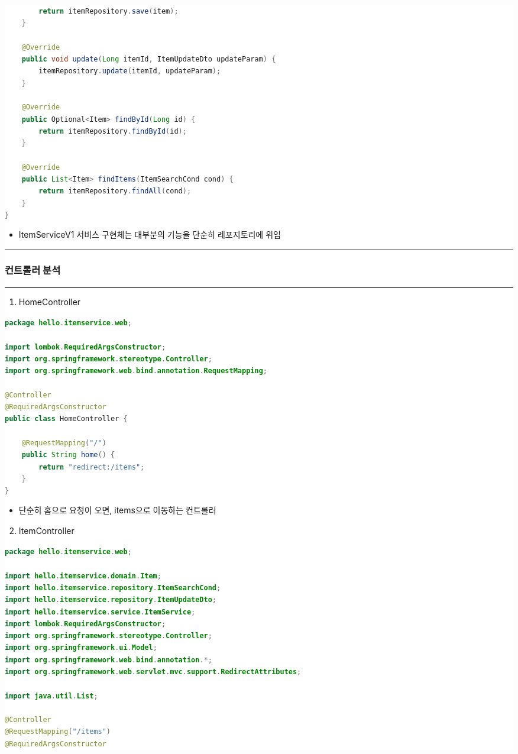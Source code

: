 ```java
        return itemRepository.save(item);
    }

    @Override
    public void update(Long itemId, ItemUpdateDto updateParam) {
        itemRepository.update(itemId, updateParam);
    }

    @Override
    public Optional<Item> findById(Long id) {
        return itemRepository.findById(id);
    }

    @Override
    public List<Item> findItems(ItemSearchCond cond) {
        return itemRepository.findAll(cond);
    }
}
```
  - ItemServiceV1 서비스 구현체는 대부분의 기능을 단순히 레포지토리에 위임

-----
### 컨트롤러 분석
-----
1. HomeController
```java
package hello.itemservice.web;

import lombok.RequiredArgsConstructor;
import org.springframework.stereotype.Controller;
import org.springframework.web.bind.annotation.RequestMapping;

@Controller
@RequiredArgsConstructor
public class HomeController {

    @RequestMapping("/")
    public String home() {
        return "redirect:/items";
    }
}
```
  - 단순히 홈으로 요청이 오면, items으로 이동하는 컨트롤러

2. ItemController
```java
package hello.itemservice.web;

import hello.itemservice.domain.Item;
import hello.itemservice.repository.ItemSearchCond;
import hello.itemservice.repository.ItemUpdateDto;
import hello.itemservice.service.ItemService;
import lombok.RequiredArgsConstructor;
import org.springframework.stereotype.Controller;
import org.springframework.ui.Model;
import org.springframework.web.bind.annotation.*;
import org.springframework.web.servlet.mvc.support.RedirectAttributes;

import java.util.List;

@Controller
@RequestMapping("/items")
@RequiredArgsConstructor
```